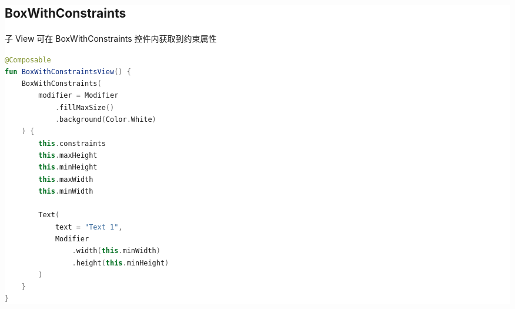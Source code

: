 ## BoxWithConstraints

子 View 可在 BoxWithConstraints 控件内获取到约束属性

```kotlin
@Composable
fun BoxWithConstraintsView() {
    BoxWithConstraints(
        modifier = Modifier
            .fillMaxSize()
            .background(Color.White)
    ) {
        this.constraints
        this.maxHeight
        this.minHeight
        this.maxWidth
        this.minWidth

        Text(
            text = "Text 1",
            Modifier
                .width(this.minWidth)
                .height(this.minHeight)
        )
    }
}
```
